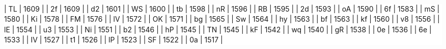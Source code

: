 | TL | 1609 |
| 2f | 1609 |
| d2 | 1601 |
| WS | 1600 |
| tb | 1598 |
| nR | 1596 |
| RB | 1595 |
| 2d | 1593 |
| oA | 1590 |
| 6f | 1583 |
| mS | 1580 |
| Ki | 1578 |
| FM | 1576 |
| lV | 1572 |
| OK | 1571 |
| bg | 1565 |
| Sw | 1564 |
| hy | 1563 |
| bf | 1563 |
| kf | 1560 |
| v8 | 1556 |
| lE | 1554 |
| u3 | 1553 |
| Ni | 1551 |
| b2 | 1546 |
| hP | 1545 |
| TN | 1545 |
| kF | 1542 |
| wq | 1540 |
| gR | 1538 |
| 0e | 1536 |
| 6e | 1533 |
| IV | 1527 |
| t1 | 1526 |
| lP | 1523 |
| SF | 1522 |
| 0a | 1517 |